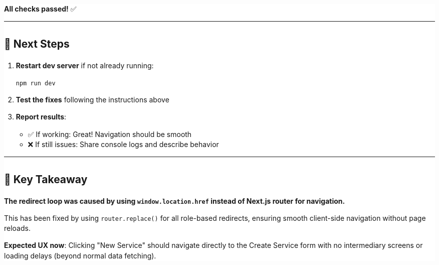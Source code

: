 **All checks passed!** ✅

---

## 🚦 Next Steps

1. **Restart dev server** if not already running:
   ```bash
   npm run dev
   ```

2. **Test the fixes** following the instructions above

3. **Report results**:
   - ✅ If working: Great! Navigation should be smooth
   - ❌ If still issues: Share console logs and describe behavior

---

## 📌 Key Takeaway

**The redirect loop was caused by using `window.location.href` instead of Next.js router for navigation.**

This has been fixed by using `router.replace()` for all role-based redirects, ensuring smooth client-side navigation without page reloads.

**Expected UX now**: Clicking "New Service" should navigate directly to the Create Service form with no intermediary screens or loading delays (beyond normal data fetching).

